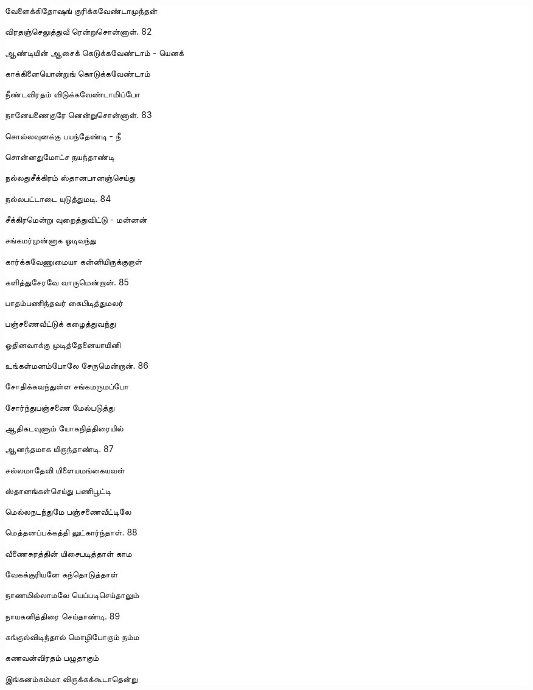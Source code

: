 வேளைக்கிதோஷங் குரிக்கவேண்டாமுந்தன்  

விரதஞ்செலுத்துவீ ரென்றுசொன்னாள். 82  

ஆண்டியின் ஆசைக் கெடுக்கவேண்டாம் - யெனக்  

காக்கினையொன்றுங் கொடுக்கவேண்டாம்  

நீண்டவிரதம் விடுக்கவேண்டாமிப்போ  

நானேயணைகுரே னென்றுசொன்னாள். 83  

சொல்லவுனக்கு பயந்தேண்டி - நீ  

சொன்னதுமோட்ச நயந்தாண்டி  

நல்லதுசீக்கிரம் ஸ்தானபானஞ்செய்து  

நல்லபட்டாடை யுடுத்துமடி. 84  

சீக்கிரமென்று வுறைத்துவிட்டு - மன்னன்  

சங்கமர்முன்னாக ஓடிவந்து  

கார்க்கவேணுமையா கன்னியிருக்குறாள்  

களித்துசேரவே வாருமென்றான். 85  

பாதம்பணிந்தவர் கைபிடித்துமலர்  

பஞ்சணைவீட்டுக் கழைத்துவந்து  

ஓதினவாக்கு முடித்தேனையாயினி  

உங்கள்மனம்போலே சேருமென்றான். 86  

சோதிக்கவந்துள்ள சங்கமருமப்போ  

சோர்ந்துபஞ்சணை மேல்படுத்து  

ஆதிகடவுளும் யோகநித்திரையில்  

ஆனந்தமாக யிருந்தாண்டி. 87  

சல்லமாதேவி யிளையமங்கையவள்  

ஸ்தானங்கள்செய்து பணிபூட்டி  

மெல்லநடந்துமே பஞ்சணைவீட்டிலே  

மெத்தனப்பக்கத்தி லுட்கார்ந்தாள். 88  

வீணைசுரத்தின் யிசைபடித்தாள் காம  

வேகக்குரியனே கந்தொடுத்தாள்  

நாணமில்லாமலே யெப்படிசெய்தாலும்  

நாயகனித்திரை செய்தாண்டி. 89  

கங்குல்விடிந்தால் மொழிபோகும் நம்ம  

கணவன்விரதம் பழுதாகும்  

இங்கனம்சும்மா விருக்கக்கூடாதென்று  
